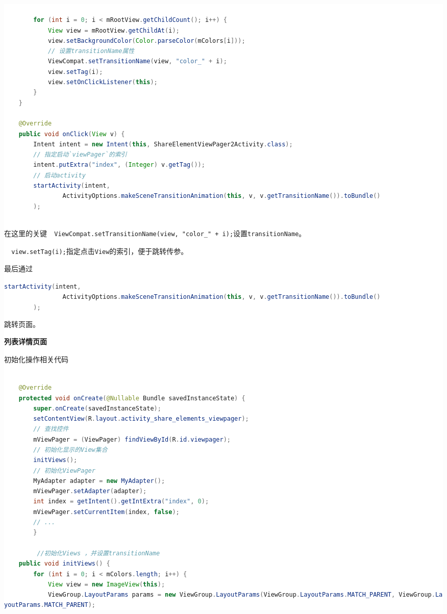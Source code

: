 ```java 

        for (int i = 0; i < mRootView.getChildCount(); i++) {
            View view = mRootView.getChildAt(i);
            view.setBackgroundColor(Color.parseColor(mColors[i]));
            // 设置transitionName属性
            ViewCompat.setTransitionName(view, "color_" + i);
            view.setTag(i);
            view.setOnClickListener(this);
        }
    }

    @Override
    public void onClick(View v) {
        Intent intent = new Intent(this, ShareElementViewPager2Activity.class);
        // 指定启动`viewPager`的索引
        intent.putExtra("index", (Integer) v.getTag());
        // 启动activity
        startActivity(intent,
                ActivityOptions.makeSceneTransitionAnimation(this, v, v.getTransitionName()).toBundle()
        );
    
```

在这里的关键`  ViewCompat.setTransitionName(view, "color_" + i);`设置`transitionName`。

`  view.setTag(i);`指定点击`View`的索引，便于跳转传参。

最后通过

```java 
startActivity(intent,
                ActivityOptions.makeSceneTransitionAnimation(this, v, v.getTransitionName()).toBundle()
        );
```
跳转页面。


**列表详情页面**

初始化操作相关代码

```java 

    @Override
    protected void onCreate(@Nullable Bundle savedInstanceState) {
        super.onCreate(savedInstanceState);
        setContentView(R.layout.activity_share_elements_viewpager);
        // 查找控件
        mViewPager = (ViewPager) findViewById(R.id.viewpager);
        // 初始化显示的View集合
        initViews();
        // 初始化ViewPager
        MyAdapter adapter = new MyAdapter();
        mViewPager.setAdapter(adapter);
        int index = getIntent().getIntExtra("index", 0);
        mViewPager.setCurrentItem(index, false);
        // ...
        }
        
         //初始化Views ，并设置transitionName
    public void initViews() {
        for (int i = 0; i < mColors.length; i++) {
            View view = new ImageView(this);
            ViewGroup.LayoutParams params = new ViewGroup.LayoutParams(ViewGroup.LayoutParams.MATCH_PARENT, ViewGroup.LayoutParams.MATCH_PARENT);
```